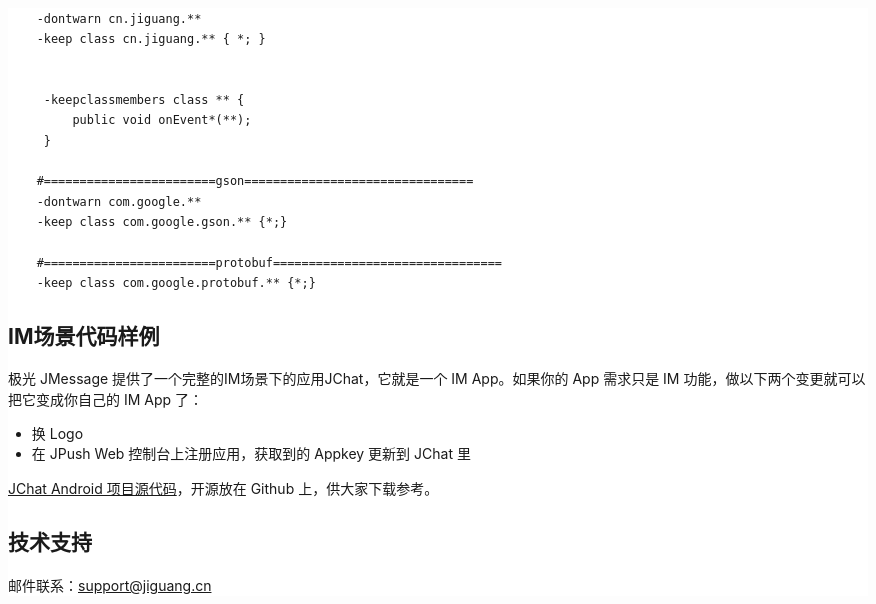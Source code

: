         -dontwarn cn.jiguang.**
        -keep class cn.jiguang.** { *; }
        
        
		 -keepclassmembers class ** {
		     public void onEvent*(**);
		 }
		 
		#========================gson================================
		-dontwarn com.google.**
		-keep class com.google.gson.** {*;}

		#========================protobuf================================
		-keep class com.google.protobuf.** {*;}

    

## IM场景代码样例

极光 JMessage 提供了一个完整的IM场景下的应用JChat，它就是一个 IM App。如果你的 App 需求只是 IM 功能，做以下两个变更就可以把它变成你自己的 IM App 了：

+ 换 Logo 
+ 在 JPush Web 控制台上注册应用，获取到的 Appkey 更新到 JChat 里

[JChat Android 项目源代码](https://github.com/jpush/jchat-android/)，开源放在 Github 上，供大家下载参考。


## 技术支持

邮件联系：[support@jiguang.cn][4]


[3]: https://docs.jiguang.cn/jpush/client/Android/android_guide/
[4]: mailto:support@jiguang.cn





